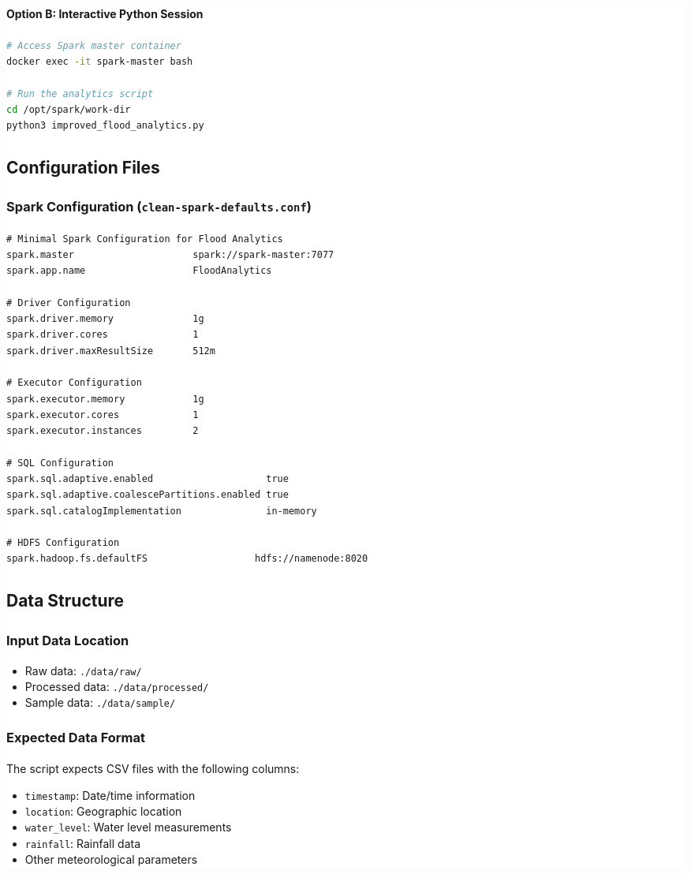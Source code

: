 #### Option B: Interactive Python Session
```bash
# Access Spark master container
docker exec -it spark-master bash

# Run the analytics script
cd /opt/spark/work-dir
python3 improved_flood_analytics.py
```

## Configuration Files

### Spark Configuration (`clean-spark-defaults.conf`)
```properties
# Minimal Spark Configuration for Flood Analytics
spark.master                     spark://spark-master:7077
spark.app.name                   FloodAnalytics

# Driver Configuration
spark.driver.memory              1g
spark.driver.cores               1
spark.driver.maxResultSize       512m

# Executor Configuration
spark.executor.memory            1g
spark.executor.cores             1
spark.executor.instances         2

# SQL Configuration
spark.sql.adaptive.enabled                    true
spark.sql.adaptive.coalescePartitions.enabled true
spark.sql.catalogImplementation               in-memory

# HDFS Configuration
spark.hadoop.fs.defaultFS                   hdfs://namenode:8020
```

## Data Structure

### Input Data Location
- Raw data: `./data/raw/`
- Processed data: `./data/processed/`
- Sample data: `./data/sample/`

### Expected Data Format
The script expects CSV files with the following columns:
- `timestamp`: Date/time information
- `location`: Geographic location
- `water_level`: Water level measurements
- `rainfall`: Rainfall data
- Other meteorological parameters
